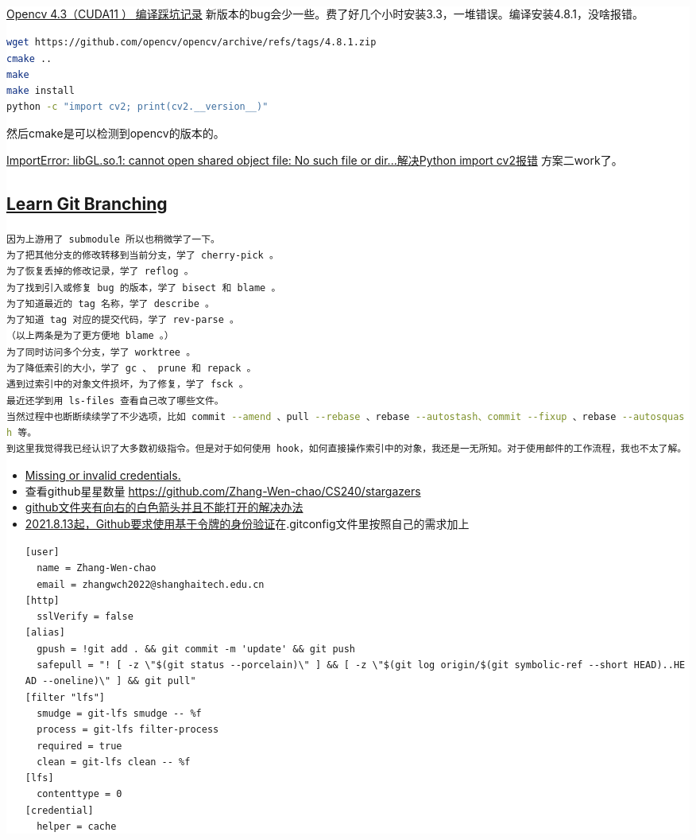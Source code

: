 [Opencv 4.3（CUDA11 ） 编译踩坑记录](https://www.cnblogs.com/geoffreyone/p/15040907.html)
新版本的bug会少一些。费了好几个小时安装3.3，一堆错误。编译安装4.8.1，没啥报错。
```bash
wget https://github.com/opencv/opencv/archive/refs/tags/4.8.1.zip
cmake ..
make
make install
python -c "import cv2; print(cv2.__version__)"
```
然后cmake是可以检测到opencv的版本的。

[ImportError: libGL.so.1: cannot open shared object file: No such file or dir...解决Python import cv2报错](https://blog.csdn.net/qq_39691492/article/details/130688233)
方案二work了。
## [Learn Git Branching](https://learngitbranching.js.org/?locale=zh_CN)
```bash
因为上游用了 submodule 所以也稍微学了一下。
为了把其他分支的修改转移到当前分支，学了 cherry-pick 。
为了恢复丢掉的修改记录，学了 reflog 。
为了找到引入或修复 bug 的版本，学了 bisect 和 blame 。
为了知道最近的 tag 名称，学了 describe 。
为了知道 tag 对应的提交代码，学了 rev-parse 。
（以上两条是为了更方便地 blame 。）
为了同时访问多个分支，学了 worktree 。
为了降低索引的大小，学了 gc 、 prune 和 repack 。
遇到过索引中的对象文件损坏，为了修复，学了 fsck 。
最近还学到用 ls-files 查看自己改了哪些文件。
当然过程中也断断续续学了不少选项，比如 commit --amend 、pull --rebase 、rebase --autostash、commit --fixup 、rebase --autosquash 等。
到这里我觉得我已经认识了大多数初级指令。但是对于如何使用 hook，如何直接操作索引中的对象，我还是一无所知。对于使用邮件的工作流程，我也不太了解。
```
- [Missing or invalid credentials.](https://juejin.cn/post/7062237873570840589)
- 查看github星星数量
https://github.com/Zhang-Wen-chao/CS240/stargazers
- [github文件夹有向右的白色箭头并且不能打开的解决办法](https://www.jianshu.com/p/7cc6ea70e48e)
- [2021.8.13起，Github要求使用基于令牌的身份验证](https://zhuanlan.zhihu.com/p/401978754)在.gitconfig文件里按照自己的需求加上
  ```shell
  [user]
    name = Zhang-Wen-chao
    email = zhangwch2022@shanghaitech.edu.cn
  [http]
    sslVerify = false
  [alias]
    gpush = !git add . && git commit -m 'update' && git push
    safepull = "! [ -z \"$(git status --porcelain)\" ] && [ -z \"$(git log origin/$(git symbolic-ref --short HEAD)..HEAD --oneline)\" ] && git pull"
  [filter "lfs"]
    smudge = git-lfs smudge -- %f
    process = git-lfs filter-process
    required = true
    clean = git-lfs clean -- %f
  [lfs]
    contenttype = 0
  [credential]
    helper = cache
  ```
